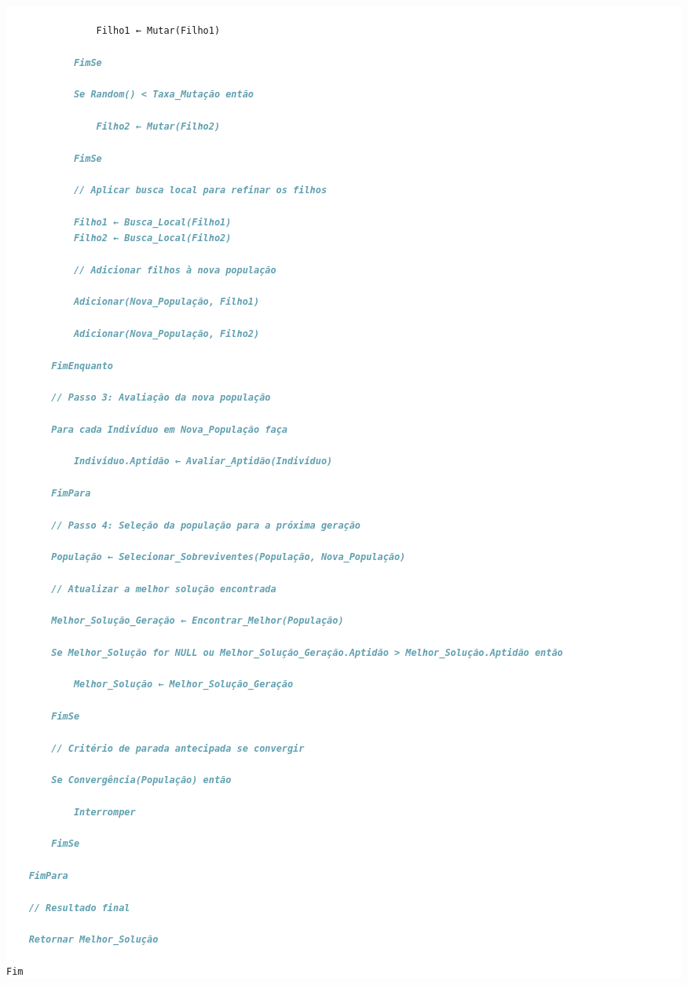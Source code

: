 ```markdown

                Filho1 ← Mutar(Filho1)

            FimSe

            Se Random() < Taxa_Mutação então

                Filho2 ← Mutar(Filho2)

            FimSe

            // Aplicar busca local para refinar os filhos

            Filho1 ← Busca_Local(Filho1)
            Filho2 ← Busca_Local(Filho2)

            // Adicionar filhos à nova população

            Adicionar(Nova_População, Filho1)

            Adicionar(Nova_População, Filho2)

        FimEnquanto

        // Passo 3: Avaliação da nova população

        Para cada Indivíduo em Nova_População faça

            Indivíduo.Aptidão ← Avaliar_Aptidão(Indivíduo)

        FimPara

        // Passo 4: Seleção da população para a próxima geração

        População ← Selecionar_Sobreviventes(População, Nova_População)

        // Atualizar a melhor solução encontrada

        Melhor_Solução_Geração ← Encontrar_Melhor(População)

        Se Melhor_Solução for NULL ou Melhor_Solução_Geração.Aptidão > Melhor_Solução.Aptidão então

            Melhor_Solução ← Melhor_Solução_Geração

        FimSe

        // Critério de parada antecipada se convergir

        Se Convergência(População) então

            Interromper

        FimSe

    FimPara

    // Resultado final

    Retornar Melhor_Solução

Fim

```